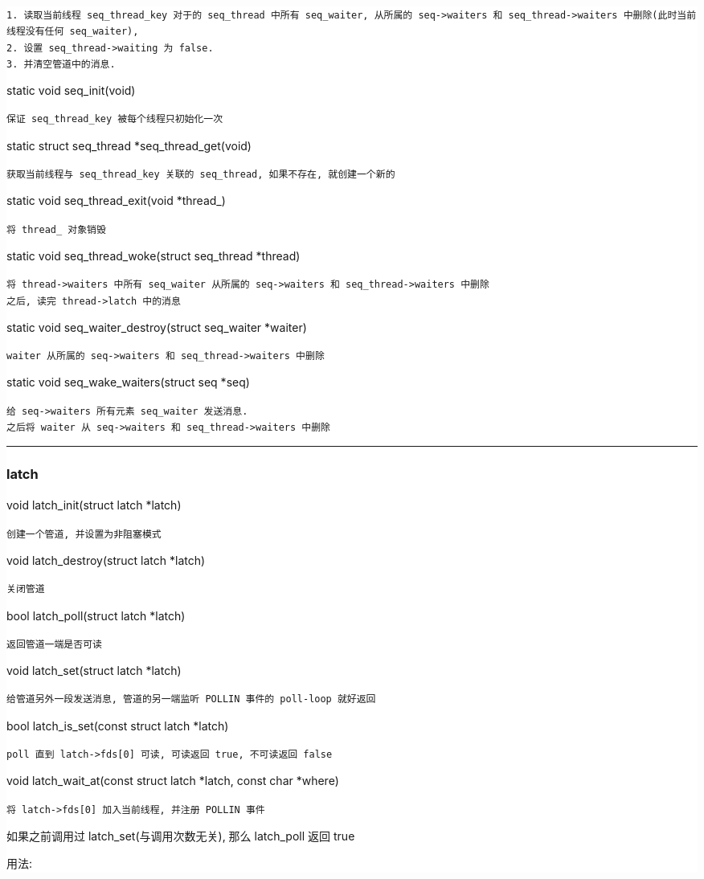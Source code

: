     1. 读取当前线程 seq_thread_key 对于的 seq_thread 中所有 seq_waiter, 从所属的 seq->waiters 和 seq_thread->waiters 中删除(此时当前线程没有任何 seq_waiter),
    2. 设置 seq_thread->waiting 为 false.
    3. 并清空管道中的消息.

static void seq_init(void)

    保证 seq_thread_key 被每个线程只初始化一次

static struct seq_thread *seq_thread_get(void)

    获取当前线程与 seq_thread_key 关联的 seq_thread, 如果不存在, 就创建一个新的

static void seq_thread_exit(void *thread_)

    将 thread_ 对象销毁

static void seq_thread_woke(struct seq_thread *thread)

    将 thread->waiters 中所有 seq_waiter 从所属的 seq->waiters 和 seq_thread->waiters 中删除
    之后, 读完 thread->latch 中的消息

static void seq_waiter_destroy(struct seq_waiter *waiter)

    waiter 从所属的 seq->waiters 和 seq_thread->waiters 中删除

static void seq_wake_waiters(struct seq *seq)

    给 seq->waiters 所有元素 seq_waiter 发送消息.
    之后将 waiter 从 seq->waiters 和 seq_thread->waiters 中删除



----------------------------------------------------------------

### latch

void latch_init(struct latch *latch)

    创建一个管道, 并设置为非阻塞模式

void latch_destroy(struct latch *latch)

    关闭管道

bool latch_poll(struct latch *latch)

    返回管道一端是否可读

void latch_set(struct latch *latch)

    给管道另外一段发送消息, 管道的另一端监听 POLLIN 事件的 poll-loop 就好返回

bool latch_is_set(const struct latch *latch)

    poll 直到 latch->fds[0] 可读, 可读返回 true, 不可读返回 false

void latch_wait_at(const struct latch *latch, const char *where)

    将 latch->fds[0] 加入当前线程, 并注册 POLLIN 事件

如果之前调用过 latch_set(与调用次数无关), 那么 latch_poll 返回 true

用法:
